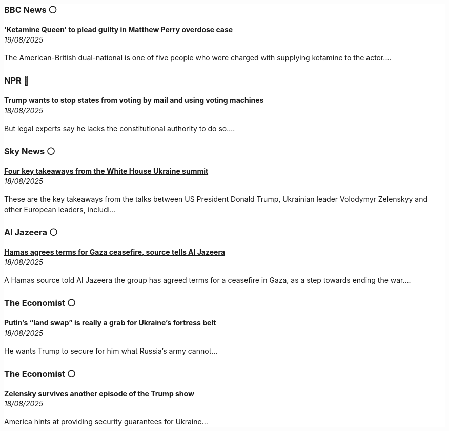 
### BBC News ⚪
**['Ketamine Queen' to plead guilty in Matthew Perry overdose case](https://www.bbc.com/news/articles/c62wnp7622po?at_medium=RSS&at_campaign=rss)**  
*19/08/2025*

The American-British dual-national is one of five people who were charged with supplying ketamine to the actor....


### NPR 🔵
**[Trump wants to stop states from voting by mail and using voting machines](https://www.npr.org/2025/08/18/nx-s1-5506210/trump-mail-in-ballots-ban)**  
*18/08/2025*

But legal experts say he lacks the constitutional authority to do so....


### Sky News ⚪
**[Four key takeaways from the White House Ukraine summit](https://news.sky.com/story/key-takeaways-from-white-house-talks-between-trump-zelenskyy-and-eu-leaders-13414380)**  
*18/08/2025*

These are the key takeaways from the talks between US President Donald Trump, Ukrainian leader Volodymyr Zelenskyy and other European leaders, includi...


### Al Jazeera ⚪
**[Hamas agrees terms for Gaza ceasefire, source tells Al Jazeera](https://www.aljazeera.com/video/newsfeed/2025/8/18/hamas-agrees-terms-for-gaza-ceasefire-source-tells-al-jazeera?traffic_source=rss)**  
*18/08/2025*

A Hamas source told Al Jazeera the group has agreed terms for a ceasefire in Gaza, as a step towards ending the war....


### The Economist ⚪
**[
        Putin’s “land swap” is really a grab for Ukraine’s fortress belt
      ](https://www.economist.com/europe/2025/08/18/putins-land-swap-is-really-a-grab-for-ukraines-fortress-belt)**  
*18/08/2025*

He wants Trump to secure for him what Russia’s army cannot...


### The Economist ⚪
**[
        Zelensky survives another episode of the Trump show
      ](https://www.economist.com/europe/2025/08/18/zelensky-survives-another-episode-of-the-trump-show)**  
*18/08/2025*

America hints at providing security guarantees for Ukraine...
